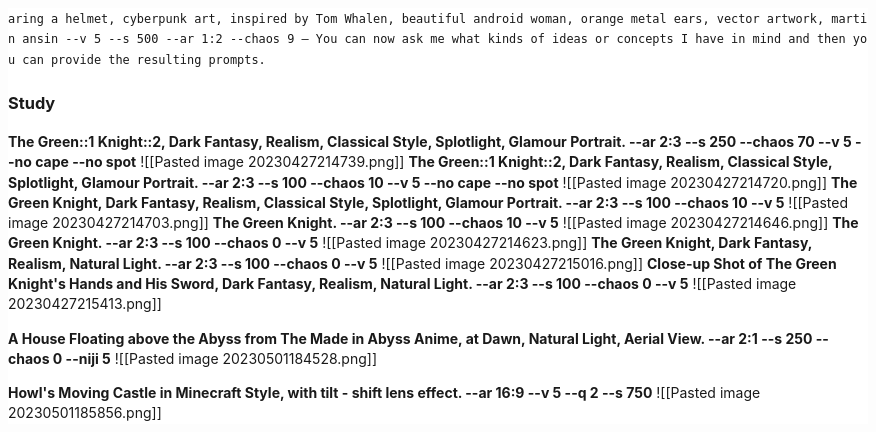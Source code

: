 ```
aring a helmet, cyberpunk art, inspired by Tom Whalen, beautiful android woman, orange metal ears, vector artwork, martin ansin --v 5 --s 500 --ar 1:2 --chaos 9 – You can now ask me what kinds of ideas or concepts I have in mind and then you can provide the resulting prompts.
```

### Study


**The Green::1 Knight::2, Dark Fantasy, Realism, Classical Style, Splotlight, Glamour Portrait. --ar 2:3 --s 250 --chaos 70 --v 5 --no cape --no spot**
![[Pasted image 20230427214739.png]]
**The Green::1 Knight::2, Dark Fantasy, Realism, Classical Style, Splotlight, Glamour Portrait. --ar 2:3 --s 100 --chaos 10 --v 5 --no cape --no spot**
![[Pasted image 20230427214720.png]]
**The Green Knight, Dark Fantasy, Realism, Classical Style, Splotlight, Glamour Portrait. --ar 2:3 --s 100 --chaos 10 --v 5**
![[Pasted image 20230427214703.png]]
**The Green Knight. --ar 2:3 --s 100 --chaos 10 --v 5**
![[Pasted image 20230427214646.png]]
**The Green Knight. --ar 2:3 --s 100 --chaos 0 --v 5**
![[Pasted image 20230427214623.png]]
**The Green Knight, Dark Fantasy, Realism, Natural Light. --ar 2:3 --s 100 --chaos 0 --v 5**
![[Pasted image 20230427215016.png]]
**Close-up Shot of The Green Knight's Hands and His Sword, Dark Fantasy, Realism, Natural Light. --ar 2:3 --s 100 --chaos 0 --v 5**
![[Pasted image 20230427215413.png]]


**A House Floating above the Abyss from The Made in Abyss Anime, at Dawn, Natural Light, Aerial View. --ar 2:1 --s 250 --chaos 0 --niji 5**
![[Pasted image 20230501184528.png]]

**Howl's Moving Castle in Minecraft Style, with tilt - shift lens effect. --ar 16:9 --v 5 --q 2 --s 750**
![[Pasted image 20230501185856.png]]


